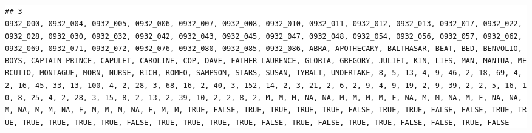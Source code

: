     ## 3                                                                                                                                                                                                                                                                                                                                                                                                                                                                                                                                                                                                                                                                                                                                                                                                                                                                                                                                                                                                                                                                                                                     0932_000, 0932_004, 0932_005, 0932_006, 0932_007, 0932_008, 0932_010, 0932_011, 0932_012, 0932_013, 0932_017, 0932_022, 0932_028, 0932_030, 0932_032, 0932_042, 0932_043, 0932_045, 0932_047, 0932_048, 0932_054, 0932_056, 0932_057, 0932_062, 0932_069, 0932_071, 0932_072, 0932_076, 0932_080, 0932_085, 0932_086, ABRA, APOTHECARY, BALTHASAR, BEAT, BED, BENVOLIO, BOYS, CAPTAIN PRINCE, CAPULET, CAROLINE, COP, DAVE, FATHER LAURENCE, GLORIA, GREGORY, JULIET, KIN, LIES, MAN, MANTUA, MERCUTIO, MONTAGUE, MORN, NURSE, RICH, ROMEO, SAMPSON, STARS, SUSAN, TYBALT, UNDERTAKE, 8, 5, 13, 4, 9, 46, 2, 18, 69, 4, 2, 16, 45, 33, 13, 100, 4, 2, 28, 3, 68, 16, 2, 40, 3, 152, 14, 2, 3, 21, 2, 6, 2, 9, 4, 9, 19, 2, 9, 39, 2, 2, 5, 16, 10, 8, 25, 4, 2, 28, 3, 15, 8, 2, 13, 2, 39, 10, 2, 2, 8, 2, M, M, M, NA, NA, M, M, M, M, F, NA, M, M, NA, M, F, NA, NA, M, NA, M, M, NA, F, M, M, M, NA, F, M, M, TRUE, FALSE, TRUE, TRUE, TRUE, TRUE, FALSE, TRUE, TRUE, FALSE, FALSE, TRUE, TRUE, TRUE, TRUE, TRUE, TRUE, FALSE, TRUE, TRUE, TRUE, TRUE, FALSE, TRUE, FALSE, TRUE, TRUE, FALSE, FALSE, TRUE, FALSE